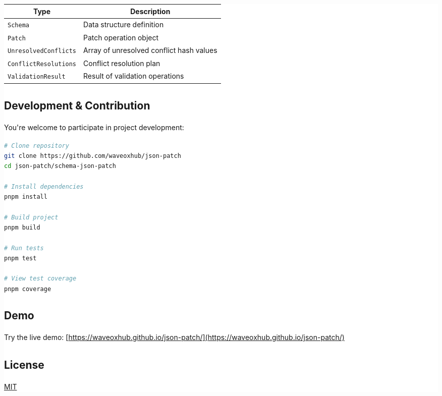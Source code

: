 | Type                  | Description                              |
| --------------------- | ---------------------------------------- |
| `Schema`              | Data structure definition                |
| `Patch`               | Patch operation object                   |
| `UnresolvedConflicts` | Array of unresolved conflict hash values |
| `ConflictResolutions` | Conflict resolution plan                 |
| `ValidationResult`    | Result of validation operations          |

## Development & Contribution

You're welcome to participate in project development:

```bash
# Clone repository
git clone https://github.com/waveoxhub/json-patch
cd json-patch/schema-json-patch

# Install dependencies
pnpm install

# Build project
pnpm build

# Run tests
pnpm test

# View test coverage
pnpm coverage
```

## Demo

Try the live demo: [https://waveoxhub.github.io/json-patch/](https://waveoxhub.github.io/json-patch/)

## License

[MIT](LICENSE)
